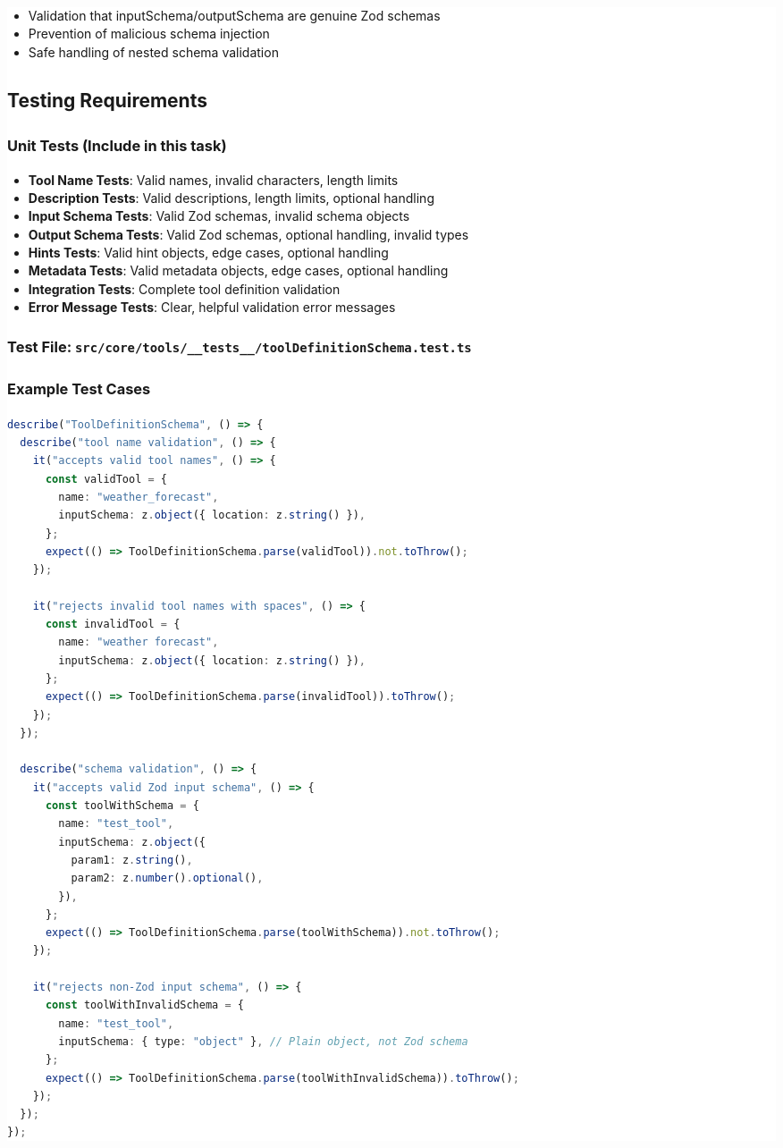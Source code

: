 - Validation that inputSchema/outputSchema are genuine Zod schemas
- Prevention of malicious schema injection
- Safe handling of nested schema validation

## Testing Requirements

### Unit Tests (Include in this task)

- **Tool Name Tests**: Valid names, invalid characters, length limits
- **Description Tests**: Valid descriptions, length limits, optional handling
- **Input Schema Tests**: Valid Zod schemas, invalid schema objects
- **Output Schema Tests**: Valid Zod schemas, optional handling, invalid types
- **Hints Tests**: Valid hint objects, edge cases, optional handling
- **Metadata Tests**: Valid metadata objects, edge cases, optional handling
- **Integration Tests**: Complete tool definition validation
- **Error Message Tests**: Clear, helpful validation error messages

### Test File: `src/core/tools/__tests__/toolDefinitionSchema.test.ts`

### Example Test Cases

```typescript
describe("ToolDefinitionSchema", () => {
  describe("tool name validation", () => {
    it("accepts valid tool names", () => {
      const validTool = {
        name: "weather_forecast",
        inputSchema: z.object({ location: z.string() }),
      };
      expect(() => ToolDefinitionSchema.parse(validTool)).not.toThrow();
    });

    it("rejects invalid tool names with spaces", () => {
      const invalidTool = {
        name: "weather forecast",
        inputSchema: z.object({ location: z.string() }),
      };
      expect(() => ToolDefinitionSchema.parse(invalidTool)).toThrow();
    });
  });

  describe("schema validation", () => {
    it("accepts valid Zod input schema", () => {
      const toolWithSchema = {
        name: "test_tool",
        inputSchema: z.object({
          param1: z.string(),
          param2: z.number().optional(),
        }),
      };
      expect(() => ToolDefinitionSchema.parse(toolWithSchema)).not.toThrow();
    });

    it("rejects non-Zod input schema", () => {
      const toolWithInvalidSchema = {
        name: "test_tool",
        inputSchema: { type: "object" }, // Plain object, not Zod schema
      };
      expect(() => ToolDefinitionSchema.parse(toolWithInvalidSchema)).toThrow();
    });
  });
});
```